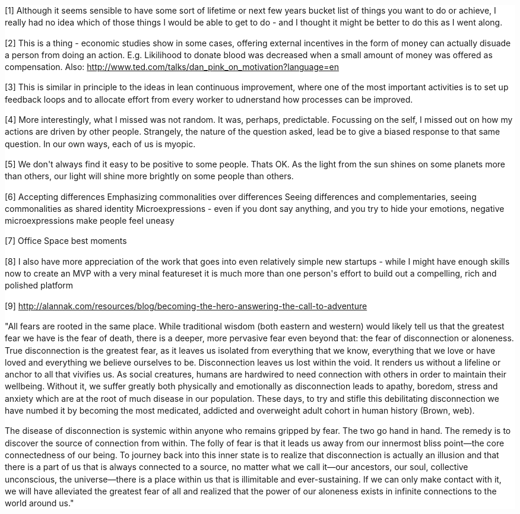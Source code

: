[1] Although it seems sensible to have some sort of lifetime or next few years bucket list of things you want to do or achieve, I really had no idea which of those things I would be able to get to do - and I thought it might be better to do this as I went along.

[2] This is a thing - economic studies show in some cases, offering external incentives in the form of money can actually disuade a person from doing an action. E.g. Likilihood to donate blood was decreased when a small amount of money was offered as compensation. Also: http://www.ted.com/talks/dan_pink_on_motivation?language=en

[3] This is similar in principle to the ideas in lean continuous improvement, where one of the most important activities is to set up feedback loops and to allocate effort from every worker to udnerstand how processes can be improved.

[4] More interestingly, what I missed was not random. It was, perhaps, predictable. Focussing on the self, I missed out on how my actions are driven by other people. Strangely, the nature of the question asked, lead be to give a biased response to that same question. In our own ways, each of us is myopic.

[5] We don't always find it easy to be positive to some people. Thats OK. As the light from the sun shines on some planets more than others, our light will shine more brightly on some people than others.

[6] Accepting differences 
Emphasizing commonalities over differences
Seeing differences and complementaries, seeing commonalities as shared identity
Microexpressions - even if you dont say anything, and you try to hide your emotions, negative microexpressions make people feel uneasy

[7] Office Space best moments

[8] I also have more appreciation of the work that goes into even relatively simple new startups - while I might have enough skills now to create an MVP with a very minal featureset it is much more than one person's effort to build out a compelling, rich and polished platform

[9] http://alannak.com/resources/blog/becoming-the-hero-answering-the-call-to-adventure

"All fears are rooted in the same place. While traditional wisdom (both eastern and western) would likely tell us that the greatest fear we have is the fear of death, there is a deeper, more pervasive fear even beyond that: the fear of disconnection or aloneness. True disconnection is the greatest fear, as it leaves us isolated from everything that we know, everything that we love or have loved and everything we believe ourselves to be. Disconnection leaves us lost within the void. It renders us without a lifeline or anchor to all that vivifies us. As social creatures, humans are hardwired to need connection with others in order to maintain their wellbeing. Without it, we suffer greatly both physically and emotionally as disconnection leads to apathy, boredom, stress and anxiety which are at the root of much disease in our population. These days, to try and stifle this debilitating disconnection we have numbed it by becoming the most medicated, addicted and overweight adult cohort in human history (Brown, web).

The disease of disconnection is systemic within anyone who remains gripped by fear. The two go hand in hand. The remedy is to discover the source of connection from within. The folly of fear is that it leads us away from our innermost bliss point—the core connectedness of our being. To journey back into this inner state is to realize that disconnection is actually an illusion and that there is a part of us that is always connected to a source, no matter what we call it—our ancestors, our soul, collective unconscious, the universe—there is a place within us that is illimitable and ever-sustaining. If we can only make contact with it, we will have alleviated the greatest fear of all and realized that the power of our aloneness exists in infinite connections to the world around us."

